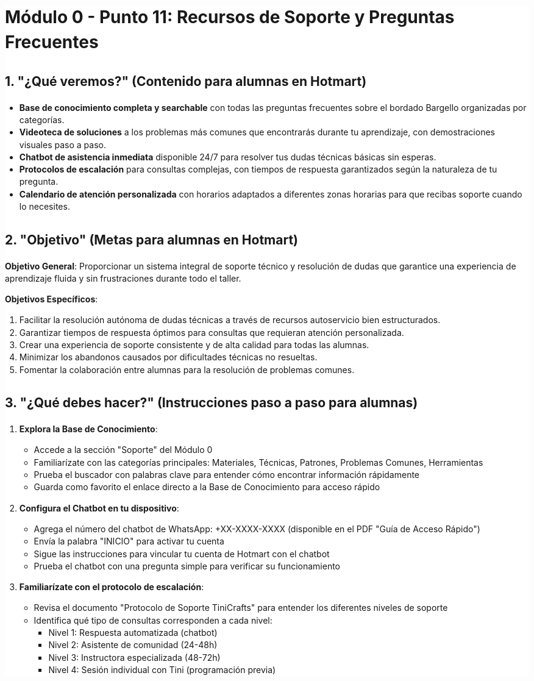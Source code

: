 # Módulo 0 - Punto 11: Recursos de Soporte y Preguntas Frecuentes

## 1. "¿Qué veremos?" (Contenido para alumnas en Hotmart)

* **Base de conocimiento completa y searchable** con todas las preguntas frecuentes sobre el bordado Bargello organizadas por categorías.
* **Videoteca de soluciones** a los problemas más comunes que encontrarás durante tu aprendizaje, con demostraciones visuales paso a paso.
* **Chatbot de asistencia inmediata** disponible 24/7 para resolver tus dudas técnicas básicas sin esperas.
* **Protocolos de escalación** para consultas complejas, con tiempos de respuesta garantizados según la naturaleza de tu pregunta.
* **Calendario de atención personalizada** con horarios adaptados a diferentes zonas horarias para que recibas soporte cuando lo necesites.

## 2. "Objetivo" (Metas para alumnas en Hotmart)

**Objetivo General**: Proporcionar un sistema integral de soporte técnico y resolución de dudas que garantice una experiencia de aprendizaje fluida y sin frustraciones durante todo el taller.

**Objetivos Específicos**:
1. Facilitar la resolución autónoma de dudas técnicas a través de recursos autoservicio bien estructurados.
2. Garantizar tiempos de respuesta óptimos para consultas que requieran atención personalizada.
3. Crear una experiencia de soporte consistente y de alta calidad para todas las alumnas.
4. Minimizar los abandonos causados por dificultades técnicas no resueltas.
5. Fomentar la colaboración entre alumnas para la resolución de problemas comunes.

## 3. "¿Qué debes hacer?" (Instrucciones paso a paso para alumnas)

1. **Explora la Base de Conocimiento**:
   - Accede a la sección "Soporte" del Módulo 0
   - Familiarízate con las categorías principales: Materiales, Técnicas, Patrones, Problemas Comunes, Herramientas
   - Prueba el buscador con palabras clave para entender cómo encontrar información rápidamente
   - Guarda como favorito el enlace directo a la Base de Conocimiento para acceso rápido

2. **Configura el Chatbot en tu dispositivo**:
   - Agrega el número del chatbot de WhatsApp: +XX-XXXX-XXXX (disponible en el PDF "Guía de Acceso Rápido")
   - Envía la palabra "INICIO" para activar tu cuenta
   - Sigue las instrucciones para vincular tu cuenta de Hotmart con el chatbot
   - Prueba el chatbot con una pregunta simple para verificar su funcionamiento

3. **Familiarízate con el protocolo de escalación**:
   - Revisa el documento "Protocolo de Soporte TiniCrafts" para entender los diferentes niveles de soporte
   - Identifica qué tipo de consultas corresponden a cada nivel:
     * Nivel 1: Respuesta automatizada (chatbot)
     * Nivel 2: Asistente de comunidad (24-48h)
     * Nivel 3: Instructora especializada (48-72h)
     * Nivel 4: Sesión individual con Tini (programación previa)
